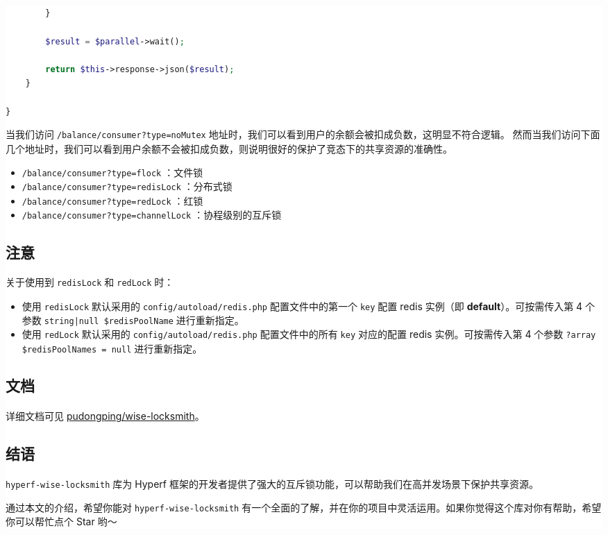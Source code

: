 ```php
        }

        $result = $parallel->wait();

        return $this->response->json($result);
    }

}
```

当我们访问 `/balance/consumer?type=noMutex` 地址时，我们可以看到用户的余额会被扣成负数，这明显不符合逻辑。
然而当我们访问下面几个地址时，我们可以看到用户余额不会被扣成负数，则说明很好的保护了竞态下的共享资源的准确性。

- `/balance/consumer?type=flock` ：文件锁
- `/balance/consumer?type=redisLock` ：分布式锁
- `/balance/consumer?type=redLock` ：红锁
- `/balance/consumer?type=channelLock` ：协程级别的互斥锁

## 注意

关于使用到 `redisLock` 和 `redLock` 时：

- 使用 `redisLock` 默认采用的 `config/autoload/redis.php` 配置文件中的第一个 `key` 配置 redis 实例（即 **default**）。可按需传入第 4 个参数 `string|null $redisPoolName` 进行重新指定。
- 使用 `redLock` 默认采用的 `config/autoload/redis.php` 配置文件中的所有 `key` 对应的配置 redis 实例。可按需传入第 4 个参数 `?array $redisPoolNames = null` 进行重新指定。

## 文档

详细文档可见 [pudongping/wise-locksmith](https://github.com/pudongping/wise-locksmith)。

## 结语

`hyperf-wise-locksmith` 库为 Hyperf 框架的开发者提供了强大的互斥锁功能，可以帮助我们在高并发场景下保护共享资源。

通过本文的介绍，希望你能对 `hyperf-wise-locksmith` 有一个全面的了解，并在你的项目中灵活运用。如果你觉得这个库对你有帮助，希望你可以帮忙点个 Star 哟～
